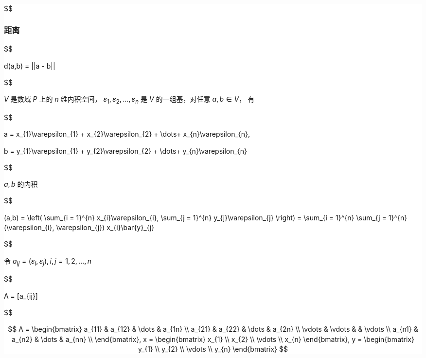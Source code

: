 $$

### 距离

$$

d(a,b) = ||a - b||

$$

$V$ 是数域 $P$ 上的 $n$ 维内积空间， ${\varepsilon_{1},\varepsilon_{2},\dots,\varepsilon_{n}}$ 是 $V$ 的一组基，对任意 ${a,b \in V}$， 有

$$

a = x_{1}\varepsilon_{1} + x_{2}\varepsilon_{2} + \dots+ x_{n}\varepsilon_{n},

b = y_{1}\varepsilon_{1} + y_{2}\varepsilon_{2} + \dots+ y_{n}\varepsilon_{n}

$$

${a,b}$ 的内积

$$

(a,b) = \left( \sum_{i = 1}^{n} x_{i}\varepsilon_{i}, \sum_{j = 1}^{n} y_{j}\varepsilon_{j}  \right) = \sum_{i = 1}^{n} \sum_{j = 1}^{n} (\varepsilon_{i}, \varepsilon_{j})  x_{i}\bar{y}_{j}

$$

令 ${a_{ij} = (\varepsilon_{i},\varepsilon_{j}), i,j = 1,2,\dots,n}$

$$

A = [a_{ij}]

$$

$$
A = \begin{bmatrix}
a_{11} & a_{12} & \dots & a_{1n} \\
a_{21} & a_{22} & \dots & a_{2n} \\
\vdots & \vdots &  & \vdots \\
a_{n1} & a_{n2} & \dots & a_{nn} \\
\end{bmatrix},
x = \begin{bmatrix}
x_{1} \\
x_{2} \\
\vdots \\
x_{n}
\end{bmatrix},
y = \begin{bmatrix}
y_{1} \\
y_{2} \\
\vdots \\
y_{n}
\end{bmatrix}
$$
